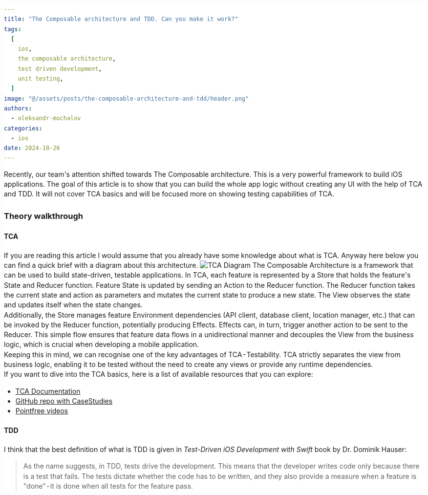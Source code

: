 ```yaml
---
title: "The Composable architecture and TDD. Can you make it work?"
tags:
  [
    ios,
    the composable architecture,
    test driven development,
    unit testing,
  ]
image: "@/assets/posts/the-composable-architecture-and-tdd/header.png"
authors:
  - oleksandr-mochalov
categories:
  - ios
date: 2024-10-26
---
```


Recently, our team's attention shifted towards The Composable architecture. This is a very powerful framework to build iOS applications. The goal of this article is to show that you can build the whole app logic without creating any UI with the help of TCA and TDD. It will not cover TCA basics and will be focused more on showing testing capabilities of TCA.

### Theory walkthrough
#### TCA
If you are reading this article I would assume that you already have some knowledge about what is TCA. Anyway here below you can find a quick brief with a diagram about this architecture.
![TCA Diagram](@/assets/posts/The-Composable-architecture-and-TDD/TCA-diagram.png)
The Composable Architecture is a framework that can be used to build state-driven, testable applications. In TCA, each feature is represented by a Store that holds the feature's State and Reducer function. Feature State is updated by sending an Action to the Reducer function. The Reducer function takes the current state and action as parameters and mutates the current state to produce a new state. The View observes the state and updates itself when the state changes. \
Additionally, the Store manages feature Environment dependencies (API client, database client, location manager, etc.) that can be invoked by the Reducer function, potentially producing Effects. Effects can, in turn, trigger another action to be sent to the Reducer. This simple flow ensures that feature data flows in a unidirectional manner and decouples the View from the business logic, which is crucial when developing a mobile application. \
Keeping this in mind, we can recognise one of the key advantages of TCA - Testability. TCA strictly separates the view from business logic, enabling it to be tested without the need to create any views or provide any runtime dependencies. \
If you want to dive into the TCA basics, here is a list of available resources that you can explore:
- [TCA Documentation](https://pointfreeco.github.io/swift-composable-architecture/main/documentation/composablearchitecture)
- [GitHub repo with CaseStudies](https://github.com/pointfreeco/swift-composable-architecture)
- [Pointfree videos](https://www.pointfree.co/collections/composable-architecture) 

#### TDD
I think that the best definition of what is TDD is given in <em>Test-Driven iOS Development with Swift</em> book by Dr. Dominik Hauser: 
> As the name suggests, in TDD, tests drive the development. This means that the developer writes code only because there is a test that fails. The tests dictate whether the code has to be written, and they also provide a measure when a feature is "done" - it is done when all tests for the feature pass.
